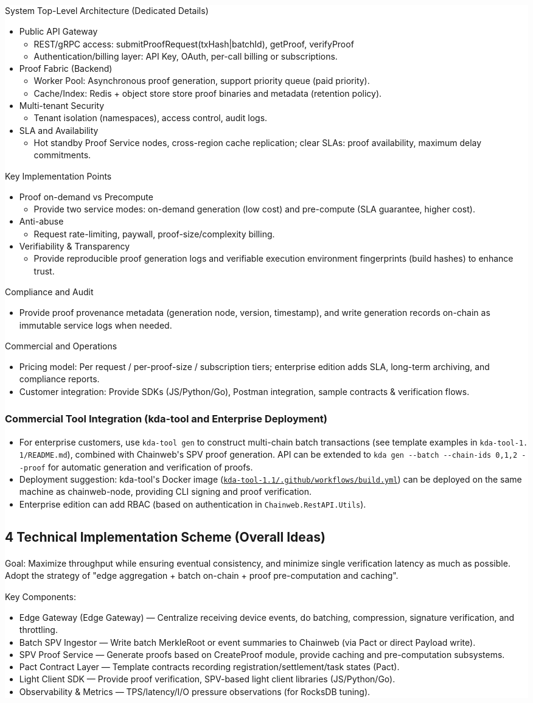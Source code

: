 System Top-Level Architecture (Dedicated Details)
- Public API Gateway
  - REST/gRPC access: submitProofRequest(txHash|batchId), getProof, verifyProof
  - Authentication/billing layer: API Key, OAuth, per-call billing or subscriptions.
- Proof Fabric (Backend)
  - Worker Pool: Asynchronous proof generation, support priority queue (paid priority).
  - Cache/Index: Redis + object store store proof binaries and metadata (retention policy).
- Multi-tenant Security
  - Tenant isolation (namespaces), access control, audit logs.
- SLA and Availability
  - Hot standby Proof Service nodes, cross-region cache replication; clear SLAs: proof availability, maximum delay commitments.

Key Implementation Points
- Proof on-demand vs Precompute
  - Provide two service modes: on-demand generation (low cost) and pre-compute (SLA guarantee, higher cost).
- Anti-abuse
  - Request rate-limiting, paywall, proof-size/complexity billing.
- Verifiability & Transparency
  - Provide reproducible proof generation logs and verifiable execution environment fingerprints (build hashes) to enhance trust.

Compliance and Audit
- Provide proof provenance metadata (generation node, version, timestamp), and write generation records on-chain as immutable service logs when needed.

Commercial and Operations
- Pricing model: Per request / per-proof-size / subscription tiers; enterprise edition adds SLA, long-term archiving, and compliance reports.
- Customer integration: Provide SDKs (JS/Python/Go), Postman integration, sample contracts & verification flows.

### Commercial Tool Integration (kda-tool and Enterprise Deployment)
- For enterprise customers, use `kda-tool gen` to construct multi-chain batch transactions (see template examples in `kda-tool-1.1/README.md`), combined with Chainweb's SPV proof generation. API can be extended to `kda gen --batch --chain-ids 0,1,2 --proof` for automatic generation and verification of proofs.
- Deployment suggestion: kda-tool's Docker image ([`kda-tool-1.1/.github/workflows/build.yml`](kda-tool-1.1/.github/workflows/build.yml)) can be deployed on the same machine as chainweb-node, providing CLI signing and proof verification.
- Enterprise edition can add RBAC (based on authentication in `Chainweb.RestAPI.Utils`).

## 4 Technical Implementation Scheme (Overall Ideas)
Goal: Maximize throughput while ensuring eventual consistency, and minimize single verification latency as much as possible. Adopt the strategy of "edge aggregation + batch on-chain + proof pre-computation and caching".

Key Components:
- Edge Gateway (Edge Gateway) — Centralize receiving device events, do batching, compression, signature verification, and throttling.
- Batch SPV Ingestor — Write batch MerkleRoot or event summaries to Chainweb (via Pact or direct Payload write).
- SPV Proof Service — Generate proofs based on CreateProof module, provide caching and pre-computation subsystems.
- Pact Contract Layer — Template contracts recording registration/settlement/task states (Pact).
- Light Client SDK — Provide proof verification, SPV-based light client libraries (JS/Python/Go).
- Observability & Metrics — TPS/latency/I/O pressure observations (for RocksDB tuning).
